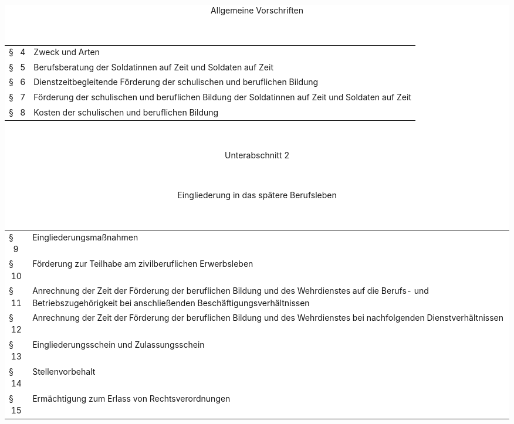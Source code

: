 <div class="S0" style="text-align:center;">

Allgemeine Vorschriften

</div>

<div class="jurAbsatz">

 

</div>

|       |                                                                                                  |
| :---- | :----------------------------------------------------------------------------------------------- |
| §   4 | Zweck und Arten                                                                                  |
| §   5 | Berufsberatung der Soldatinnen auf Zeit und Soldaten auf Zeit                                    |
| §   6 | Dienstzeitbegleitende Förderung der schulischen und beruflichen Bildung                          |
| §   7 | Förderung der schulischen und beruflichen Bildung der Soldatinnen auf Zeit und Soldaten auf Zeit |
| §   8 | Kosten der schulischen und beruflichen Bildung                                                   |

<div class="jurAbsatz">

 

</div>

<div class="S0" style="text-align:center;">

Unterabschnitt 2

</div>

<div class="jurAbsatz">

 

</div>

<div class="S0" style="text-align:center;">

Eingliederung in das spätere Berufsleben

</div>

<div class="jurAbsatz">

 

</div>

|       |                                                                                                                                                                         |
| :---- | :---------------------------------------------------------------------------------------------------------------------------------------------------------------------- |
| §   9 | Eingliederungsmaßnahmen                                                                                                                                                 |
| §  10 | Förderung zur Teilhabe am zivilberuflichen Erwerbsleben                                                                                                                 |
| §  11 | Anrechnung der Zeit der Förderung der beruflichen Bildung und des Wehrdienstes auf die Berufs- und Betriebszugehörigkeit bei anschließenden Beschäftigungsverhältnissen |
| §  12 | Anrechnung der Zeit der Förderung der beruflichen Bildung und des Wehrdienstes bei nachfolgenden Dienstverhältnissen                                                    |
| §  13 | Eingliederungsschein und Zulassungsschein                                                                                                                               |
| §  14 | Stellenvorbehalt                                                                                                                                                        |
| §  15 | Ermächtigung zum Erlass von Rechtsverordnungen                                                                                                                          |

